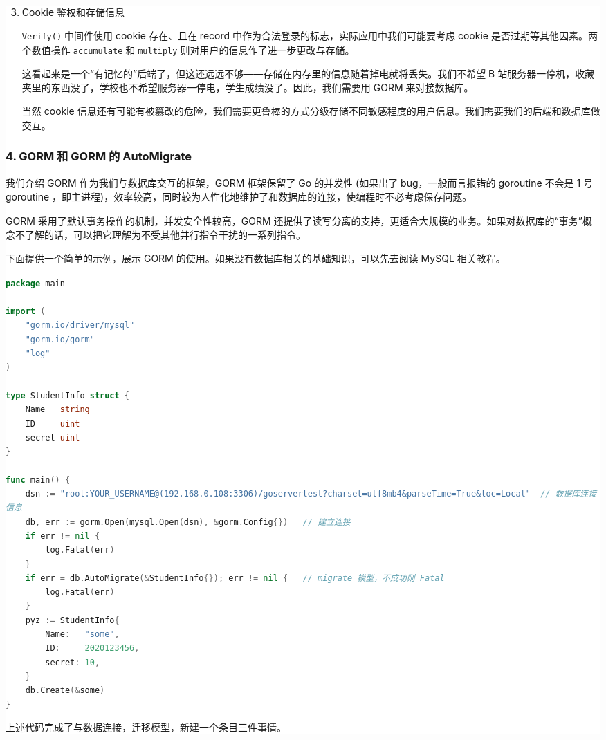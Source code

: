 3. Cookie 鉴权和存储信息

    `Verify()` 中间件使用 cookie 存在、且在 record 中作为合法登录的标志，实际应用中我们可能要考虑 cookie 是否过期等其他因素。两个数值操作 `accumulate` 和 `multiply` 则对用户的信息作了进一步更改与存储。

    这看起来是一个“有记忆的”后端了，但这还远远不够——存储在内存里的信息随着掉电就将丢失。我们不希望 B 站服务器一停机，收藏夹里的东西没了，学校也不希望服务器一停电，学生成绩没了。因此，我们需要用 GORM 来对接数据库。

    当然 cookie 信息还有可能有被篡改的危险，我们需要更鲁棒的方式分级存储不同敏感程度的用户信息。我们需要我们的后端和数据库做交互。

### 4. GORM 和 GORM 的 AutoMigrate

我们介绍 GORM 作为我们与数据库交互的框架，GORM 框架保留了 Go 的并发性 (如果出了 bug，一般而言报错的 goroutine 不会是 1 号 goroutine ，即主进程)，效率较高，同时较为人性化地维护了和数据库的连接，使编程时不必考虑保存问题。 

GORM 采用了默认事务操作的机制，并发安全性较高，GORM 还提供了读写分离的支持，更适合大规模的业务。如果对数据库的“事务”概念不了解的话，可以把它理解为不受其他并行指令干扰的一系列指令。

下面提供一个简单的示例，展示 GORM 的使用。如果没有数据库相关的基础知识，可以先去阅读 MySQL 相关教程。

```go
package main

import (
    "gorm.io/driver/mysql"
    "gorm.io/gorm"
    "log"
)

type StudentInfo struct {
    Name   string
    ID     uint
    secret uint
}

func main() {
    dsn := "root:YOUR_USERNAME@(192.168.0.108:3306)/goservertest?charset=utf8mb4&parseTime=True&loc=Local"  // 数据库连接信息
    db, err := gorm.Open(mysql.Open(dsn), &gorm.Config{})   // 建立连接
    if err != nil {
        log.Fatal(err)
    }
    if err = db.AutoMigrate(&StudentInfo{}); err != nil {   // migrate 模型，不成功则 Fatal
        log.Fatal(err)
    }
    pyz := StudentInfo{
        Name:   "some",
        ID:     2020123456,
        secret: 10,
    }
    db.Create(&some)
}
```

上述代码完成了与数据连接，迁移模型，新建一个条目三件事情。

